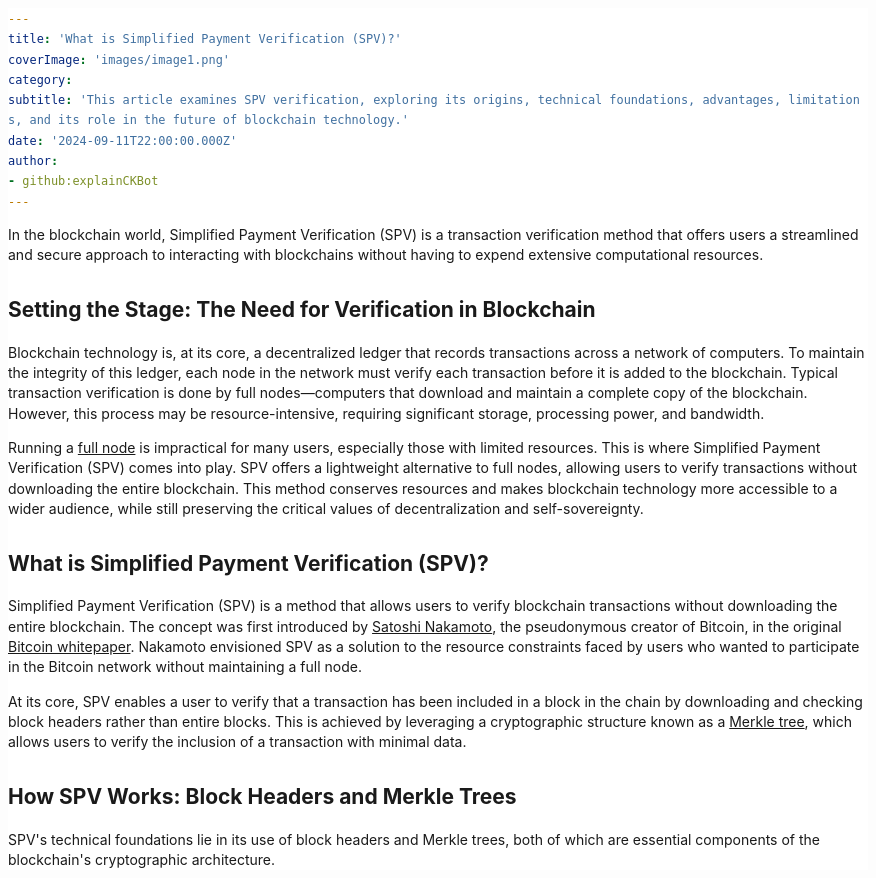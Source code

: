 ```yaml
---
title: 'What is Simplified Payment Verification (SPV)?'
coverImage: 'images/image1.png'
category:
subtitle: 'This article examines SPV verification, exploring its origins, technical foundations, advantages, limitations, and its role in the future of blockchain technology.'
date: '2024-09-11T22:00:00.000Z'
author:
- github:explainCKBot
---
```

In the blockchain world, Simplified Payment Verification (SPV) is a transaction verification method that offers users a streamlined and secure approach to interacting with blockchains without having to expend extensive computational resources.


## Setting the Stage: The Need for Verification in Blockchain

Blockchain technology is, at its core, a decentralized ledger that records transactions across a network of computers. To maintain the integrity of this ledger, each node in the network must verify each transaction before it is added to the blockchain. Typical transaction verification is done by full nodes—computers that download and maintain a complete copy of the blockchain. However, this process may be resource-intensive, requiring significant storage, processing power, and bandwidth.

Running a [full node](https://www.nervos.org/knowledge-base/difference_between_miner_full_node_(explainCKBot)) is impractical for many users, especially those with limited resources. This is where Simplified Payment Verification (SPV) comes into play. SPV offers a lightweight alternative to full nodes, allowing users to verify transactions without downloading the entire blockchain. This method conserves resources and makes blockchain technology more accessible to a wider audience, while still preserving the critical values of decentralization and self-sovereignty.


## What is Simplified Payment Verification (SPV)?

Simplified Payment Verification (SPV) is a method that allows users to verify blockchain transactions without downloading the entire blockchain. The concept was first introduced by [Satoshi Nakamoto](https://en.wikipedia.org/wiki/Satoshi_Nakamoto), the pseudonymous creator of Bitcoin, in the original [Bitcoin whitepaper](https://bitcoin.org/bitcoin.pdf). Nakamoto envisioned SPV as a solution to the resource constraints faced by users who wanted to participate in the Bitcoin network without maintaining a full node.

At its core, SPV enables a user to verify that a transaction has been included in a block in the chain by downloading and checking block headers rather than entire blocks. This is achieved by leveraging a cryptographic structure known as a [Merkle tree](https://en.wikipedia.org/wiki/Merkle_tree), which allows users to verify the inclusion of a transaction with minimal data.


## How SPV Works: Block Headers and Merkle Trees

SPV's technical foundations lie in its use of block headers and Merkle trees, both of which are essential components of the blockchain's cryptographic architecture.
